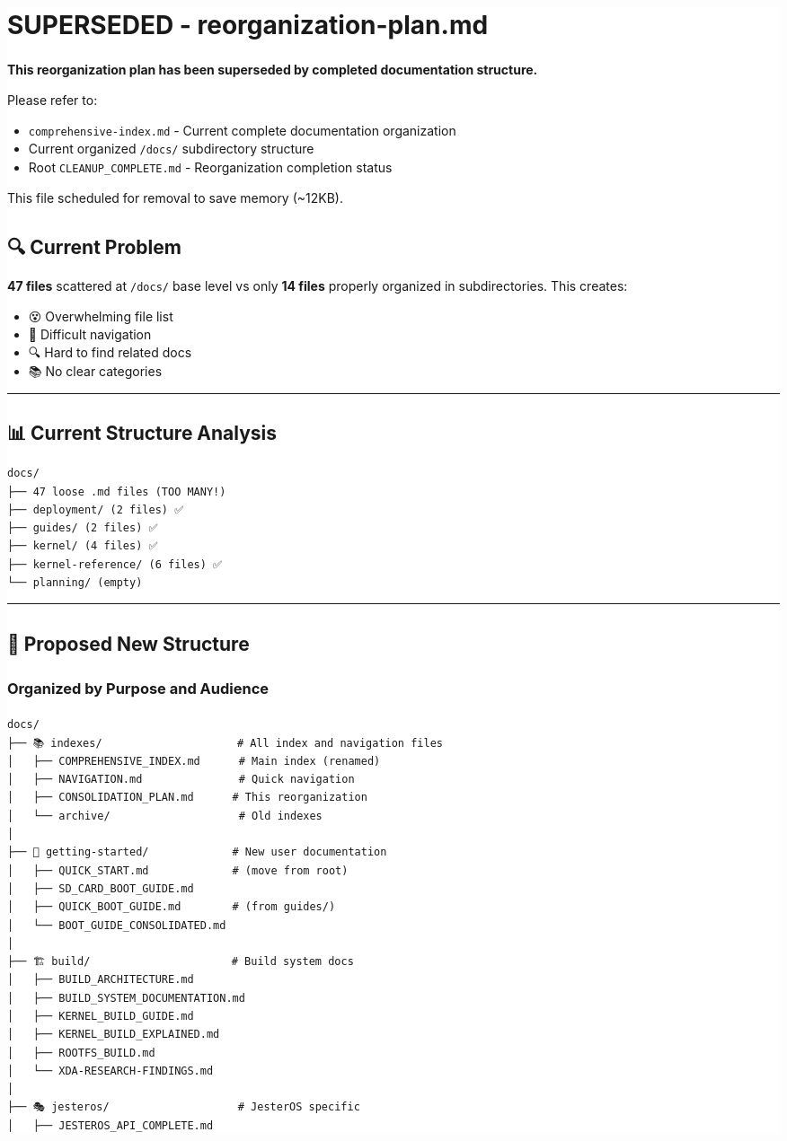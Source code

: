 # SUPERSEDED - reorganization-plan.md  

**This reorganization plan has been superseded by completed documentation structure.**

Please refer to:
- `comprehensive-index.md` - Current complete documentation organization
- Current organized `/docs/` subdirectory structure  
- Root `CLEANUP_COMPLETE.md` - Reorganization completion status

This file scheduled for removal to save memory (~12KB).

## 🔍 Current Problem

**47 files** scattered at `/docs/` base level vs only **14 files** properly organized in subdirectories. This creates:
- 😵 Overwhelming file list
- 🔀 Difficult navigation  
- 🔍 Hard to find related docs
- 📚 No clear categories

---

## 📊 Current Structure Analysis

```
docs/
├── 47 loose .md files (TOO MANY!)
├── deployment/ (2 files) ✅
├── guides/ (2 files) ✅
├── kernel/ (4 files) ✅
├── kernel-reference/ (6 files) ✅
└── planning/ (empty)
```

---

## 🎯 Proposed New Structure

### Organized by Purpose and Audience

```
docs/
├── 📚 indexes/                     # All index and navigation files
│   ├── COMPREHENSIVE_INDEX.md      # Main index (renamed)
│   ├── NAVIGATION.md               # Quick navigation
│   ├── CONSOLIDATION_PLAN.md      # This reorganization
│   └── archive/                    # Old indexes
│
├── 🚀 getting-started/             # New user documentation
│   ├── QUICK_START.md             # (move from root)
│   ├── SD_CARD_BOOT_GUIDE.md
│   ├── QUICK_BOOT_GUIDE.md        # (from guides/)
│   └── BOOT_GUIDE_CONSOLIDATED.md
│
├── 🏗️ build/                      # Build system docs
│   ├── BUILD_ARCHITECTURE.md
│   ├── BUILD_SYSTEM_DOCUMENTATION.md
│   ├── KERNEL_BUILD_GUIDE.md
│   ├── KERNEL_BUILD_EXPLAINED.md
│   ├── ROOTFS_BUILD.md
│   └── XDA-RESEARCH-FINDINGS.md
│
├── 🎭 jesteros/                    # JesterOS specific
│   ├── JESTEROS_API_COMPLETE.md
```